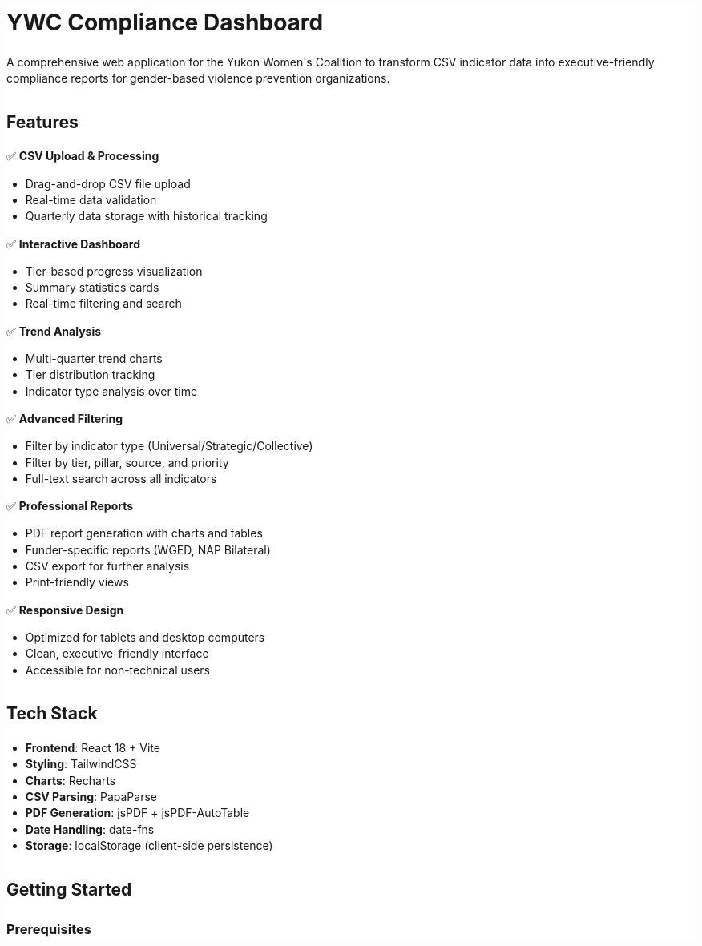 # YWC Compliance Dashboard

A comprehensive web application for the Yukon Women's Coalition to transform CSV indicator data into executive-friendly compliance reports for gender-based violence prevention organizations.

## Features

✅ **CSV Upload & Processing**
- Drag-and-drop CSV file upload
- Real-time data validation
- Quarterly data storage with historical tracking

✅ **Interactive Dashboard**
- Tier-based progress visualization
- Summary statistics cards
- Real-time filtering and search

✅ **Trend Analysis**
- Multi-quarter trend charts
- Tier distribution tracking
- Indicator type analysis over time

✅ **Advanced Filtering**
- Filter by indicator type (Universal/Strategic/Collective)
- Filter by tier, pillar, source, and priority
- Full-text search across all indicators

✅ **Professional Reports**
- PDF report generation with charts and tables
- Funder-specific reports (WGED, NAP Bilateral)
- CSV export for further analysis
- Print-friendly views

✅ **Responsive Design**
- Optimized for tablets and desktop computers
- Clean, executive-friendly interface
- Accessible for non-technical users

## Tech Stack

- **Frontend**: React 18 + Vite
- **Styling**: TailwindCSS
- **Charts**: Recharts
- **CSV Parsing**: PapaParse
- **PDF Generation**: jsPDF + jsPDF-AutoTable
- **Date Handling**: date-fns
- **Storage**: localStorage (client-side persistence)

## Getting Started

### Prerequisites
